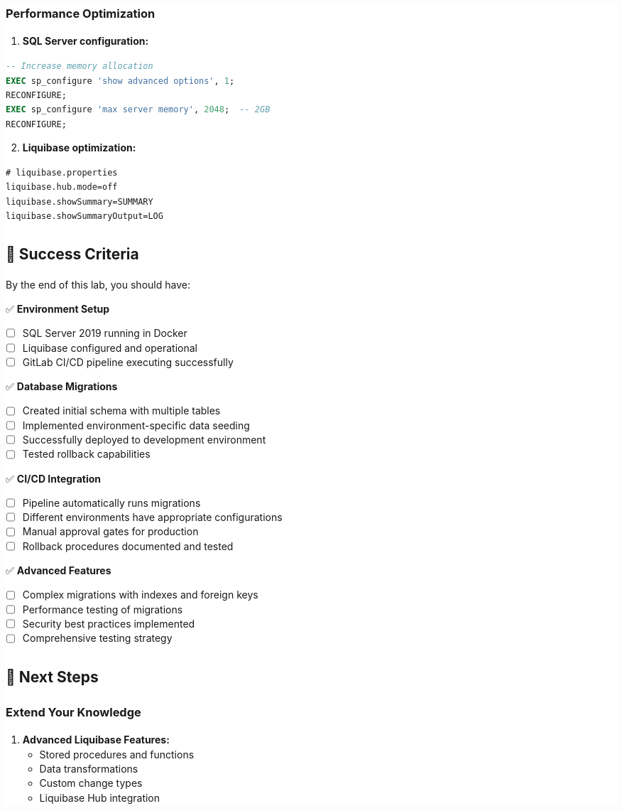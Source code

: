 ### Performance Optimization

1. **SQL Server configuration:**
```sql
-- Increase memory allocation
EXEC sp_configure 'show advanced options', 1;
RECONFIGURE;
EXEC sp_configure 'max server memory', 2048;  -- 2GB
RECONFIGURE;
```

2. **Liquibase optimization:**
```properties
# liquibase.properties
liquibase.hub.mode=off
liquibase.showSummary=SUMMARY
liquibase.showSummaryOutput=LOG
```

## 🎯 Success Criteria

By the end of this lab, you should have:

✅ **Environment Setup**
- [ ] SQL Server 2019 running in Docker
- [ ] Liquibase configured and operational
- [ ] GitLab CI/CD pipeline executing successfully

✅ **Database Migrations**
- [ ] Created initial schema with multiple tables
- [ ] Implemented environment-specific data seeding
- [ ] Successfully deployed to development environment
- [ ] Tested rollback capabilities

✅ **CI/CD Integration**
- [ ] Pipeline automatically runs migrations
- [ ] Different environments have appropriate configurations
- [ ] Manual approval gates for production
- [ ] Rollback procedures documented and tested

✅ **Advanced Features**
- [ ] Complex migrations with indexes and foreign keys
- [ ] Performance testing of migrations
- [ ] Security best practices implemented
- [ ] Comprehensive testing strategy

## 🔄 Next Steps

### Extend Your Knowledge

1. **Advanced Liquibase Features:**
   - Stored procedures and functions
   - Data transformations
   - Custom change types
   - Liquibase Hub integration
